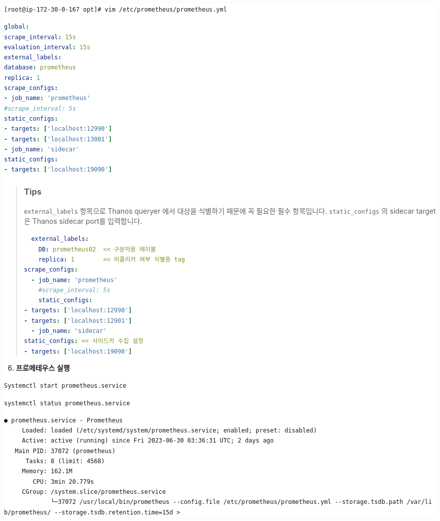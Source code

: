 ```
[root@ip-172-30-0-167 opt]# vim /etc/prometheus/prometheus.yml
```

```yaml
global:
scrape_interval: 15s
evaluation_interval: 15s
external_labels:
database: prometheus
replica: 1
scrape_configs:
- job_name: 'prometheus'
#scrape_interval: 5s
static_configs:
- targets: ['localhost:12990']
- targets: ['localhost:13001']
- job_name: 'sidecar'
static_configs:
- targets: ['localhost:19090']
```

> ### Tips
> ``` external_labels ``` 항목으로 Thanos queryer 에서 대상을 식별하기 때문에 꼭 필요한 필수 항목입니다.
> `static_configs` 의 sidecar target은 Thanos sidecar port를 입력합니다.
> ```yml
>   external_labels:
>     DB: prometheus02  << 구분자용 레이블
>     replica: 1        << 리플리카 여부 식별용 tag 
> scrape_configs:
>   - job_name: 'prometheus'
>     #scrape_interval: 5s
>     static_configs:
> - targets: ['localhost:12990']
> - targets: ['localhost:12901']
>   - job_name: 'sidecar'
> static_configs: << 사이드카 수집 설정
> - targets: ['localhost:19090']
> ```


6. **프로메테우스** **실행**

```
Systemctl start prometheus.service
```

```
systemctl status prometheus.service
```

```
● prometheus.service - Prometheus
     Loaded: loaded (/etc/systemd/system/prometheus.service; enabled; preset: disabled)
     Active: active (running) since Fri 2023-06-30 03:36:31 UTC; 2 days ago
   Main PID: 37072 (prometheus)
      Tasks: 8 (limit: 4568)
     Memory: 162.1M
        CPU: 3min 20.779s
     CGroup: /system.slice/prometheus.service
             └─37072 /usr/local/bin/prometheus --config.file /etc/prometheus/prometheus.yml --storage.tsdb.path /var/lib/prometheus/ --storage.tsdb.retention.time=15d >
```
